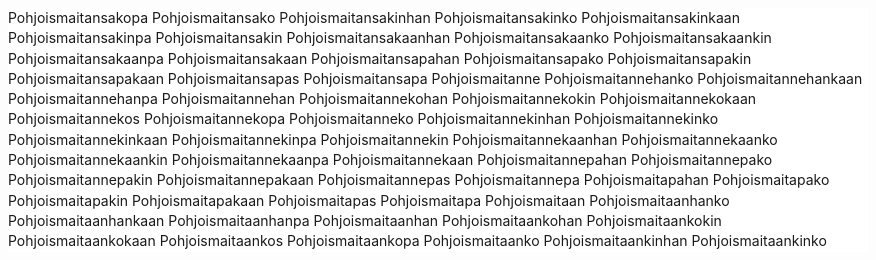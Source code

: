 Pohjoismaitansakopa
Pohjoismaitansako
Pohjoismaitansakinhan
Pohjoismaitansakinko
Pohjoismaitansakinkaan
Pohjoismaitansakinpa
Pohjoismaitansakin
Pohjoismaitansakaanhan
Pohjoismaitansakaanko
Pohjoismaitansakaankin
Pohjoismaitansakaanpa
Pohjoismaitansakaan
Pohjoismaitansapahan
Pohjoismaitansapako
Pohjoismaitansapakin
Pohjoismaitansapakaan
Pohjoismaitansapas
Pohjoismaitansapa
Pohjoismaitanne
Pohjoismaitannehanko
Pohjoismaitannehankaan
Pohjoismaitannehanpa
Pohjoismaitannehan
Pohjoismaitannekohan
Pohjoismaitannekokin
Pohjoismaitannekokaan
Pohjoismaitannekos
Pohjoismaitannekopa
Pohjoismaitanneko
Pohjoismaitannekinhan
Pohjoismaitannekinko
Pohjoismaitannekinkaan
Pohjoismaitannekinpa
Pohjoismaitannekin
Pohjoismaitannekaanhan
Pohjoismaitannekaanko
Pohjoismaitannekaankin
Pohjoismaitannekaanpa
Pohjoismaitannekaan
Pohjoismaitannepahan
Pohjoismaitannepako
Pohjoismaitannepakin
Pohjoismaitannepakaan
Pohjoismaitannepas
Pohjoismaitannepa
Pohjoismaitapahan
Pohjoismaitapako
Pohjoismaitapakin
Pohjoismaitapakaan
Pohjoismaitapas
Pohjoismaitapa
Pohjoismaitaan
Pohjoismaitaanhanko
Pohjoismaitaanhankaan
Pohjoismaitaanhanpa
Pohjoismaitaanhan
Pohjoismaitaankohan
Pohjoismaitaankokin
Pohjoismaitaankokaan
Pohjoismaitaankos
Pohjoismaitaankopa
Pohjoismaitaanko
Pohjoismaitaankinhan
Pohjoismaitaankinko